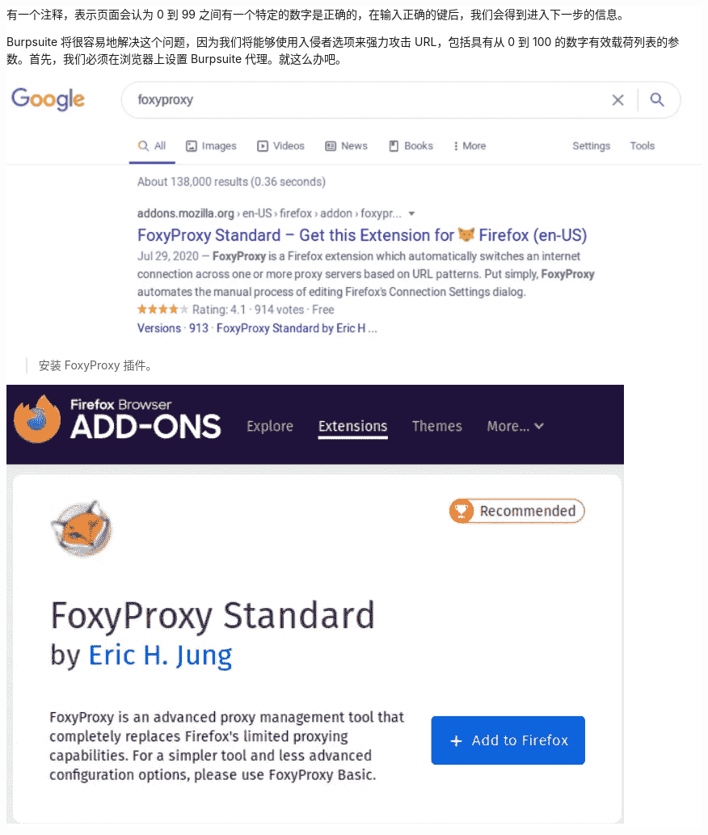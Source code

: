 有一个注释，表示页面会认为 0 到 99 之间有一个特定的数字是正确的，在输入正确的键后，我们会得到进入下一步的信息。

Burpsuite 将很容易地解决这个问题，因为我们将能够使用入侵者选项来强力攻击 URL，包括具有从 0 到 100 的数字有效载荷列表的参数。首先，我们必须在浏览器上设置 Burpsuite 代理。就这么办吧。

![](img/da46a04ebb4492e588dcf89f0bbe8be3.png)

> 安装 FoxyProxy 插件。

![](img/2039a6a672826cf3de1fa0d607d9907b.png)
